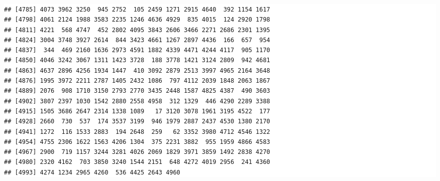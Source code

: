     ## [4785] 4073 3962 3250  945 2752  105 2459 1271 2915 4640  392 1154 1617
    ## [4798] 4061 2124 1988 3583 2235 1246 4636 4929  835 4015  124 2920 1798
    ## [4811] 4221  568 4747  452 2802 4095 3843 2606 3466 2271 2686 2301 1395
    ## [4824] 3004 3748 3927 2614  844 3423 4661 1267 2897 4436  166  657  954
    ## [4837]  344  469 2160 1636 2973 4591 1882 4339 4471 4244 4117  905 1170
    ## [4850] 4046 3242 3067 1311 1423 3728  188 3778 1421 3124 2809  942 4681
    ## [4863] 4637 2896 4256 1934 1447  410 3092 2879 2513 3997 4965 2164 3648
    ## [4876] 1995 3972 2211 2787 1405 2432 1086  797 4112 2039 1848 2063 1867
    ## [4889] 2076  908 1710 3150 2793 2770 3435 2448 1587 4825 4387  490 3603
    ## [4902] 3807 2397 1030 1542 2880 2558 4958  312 1329  446 4290 2289 3388
    ## [4915] 1505 3686 2647 2314 1338 1089   17 3120 3078 1961 3195 4522  177
    ## [4928] 2660  730  537  174 3537 3199  946 1979 2887 2437 4530 1380 2170
    ## [4941] 1272  116 1533 2883  194 2648  259   62 3352 3980 4712 4546 1322
    ## [4954] 4755 2306 1622 1563 4206 1304  375 2231 3882  955 1959 4866 4583
    ## [4967] 2900  719 1157 3244 3281 4026 2069 1829 3971 3859 1492 2838 4270
    ## [4980] 2320 4162  703 3850 3240 1544 2151  648 4272 4019 2956  241 4360
    ## [4993] 4274 1234 2965 4260  536 4425 2643 4960
